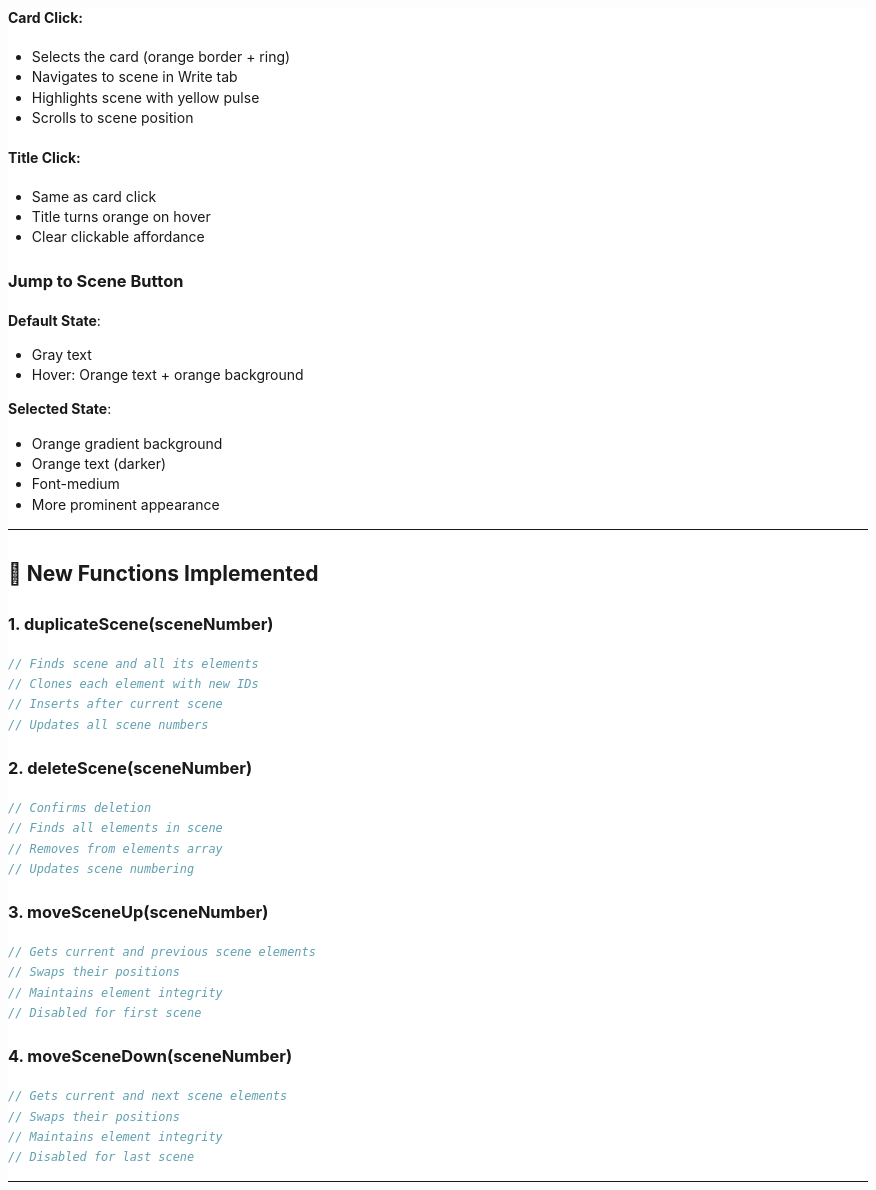 #### **Card Click**:
- Selects the card (orange border + ring)
- Navigates to scene in Write tab
- Highlights scene with yellow pulse
- Scrolls to scene position

#### **Title Click**:
- Same as card click
- Title turns orange on hover
- Clear clickable affordance

### **Jump to Scene Button**

**Default State**:
- Gray text
- Hover: Orange text + orange background

**Selected State**:
- Orange gradient background
- Orange text (darker)
- Font-medium
- More prominent appearance

---

## 🔧 **New Functions Implemented**

### **1. duplicateScene(sceneNumber)**
```typescript
// Finds scene and all its elements
// Clones each element with new IDs
// Inserts after current scene
// Updates all scene numbers
```

### **2. deleteScene(sceneNumber)**
```typescript
// Confirms deletion
// Finds all elements in scene
// Removes from elements array
// Updates scene numbering
```

### **3. moveSceneUp(sceneNumber)**
```typescript
// Gets current and previous scene elements
// Swaps their positions
// Maintains element integrity
// Disabled for first scene
```

### **4. moveSceneDown(sceneNumber)**
```typescript
// Gets current and next scene elements  
// Swaps their positions
// Maintains element integrity
// Disabled for last scene
```

---